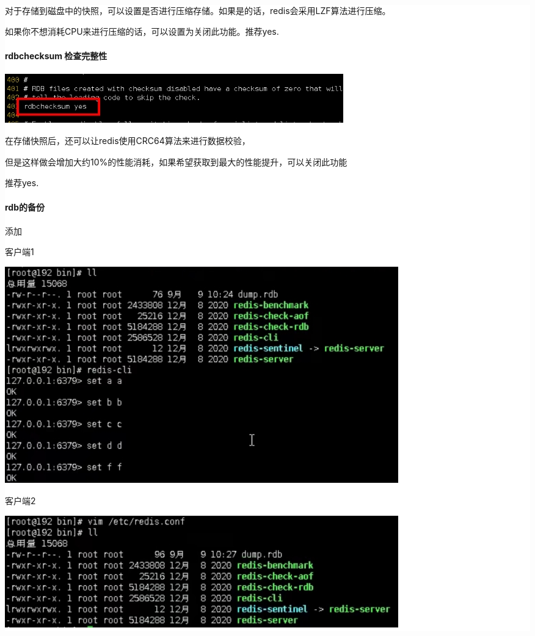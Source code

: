 对于存储到磁盘中的快照，可以设置是否进行压缩存储。如果是的话，redis会采用LZF算法进行压缩。

如果你不想消耗CPU来进行压缩的话，可以设置为关闭此功能。推荐yes.

#### rdbchecksum 检查完整性

![img](Redis.assets/wps147.jpg) 

在存储快照后，还可以让redis使用CRC64算法来进行数据校验，

但是这样做会增加大约10%的性能消耗，如果希望获取到最大的性能提升，可以关闭此功能

推荐yes.

#### rdb的备份

添加

客户端1

![img](Redis.assets/wps148.jpg) 

客户端2

![img](Redis.assets/wps149.jpg) 

